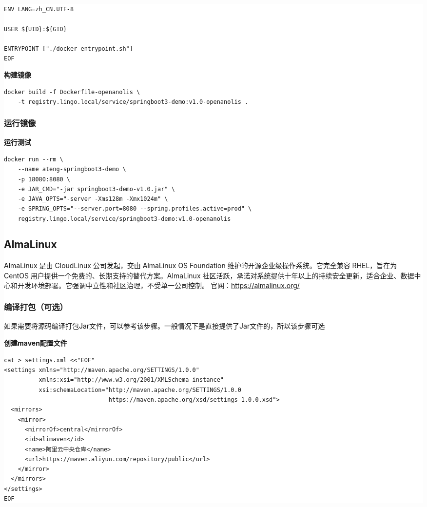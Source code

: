 ```
ENV LANG=zh_CN.UTF-8

USER ${UID}:${GID}

ENTRYPOINT ["./docker-entrypoint.sh"]
EOF
```

**构建镜像**

```
docker build -f Dockerfile-openanolis \
    -t registry.lingo.local/service/springboot3-demo:v1.0-openanolis .
```

### 运行镜像

**运行测试**

```
docker run --rm \
    --name ateng-springboot3-demo \
    -p 18080:8080 \
    -e JAR_CMD="-jar springboot3-demo-v1.0.jar" \
    -e JAVA_OPTS="-server -Xms128m -Xmx1024m" \
    -e SPRING_OPTS="--server.port=8080 --spring.profiles.active=prod" \
    registry.lingo.local/service/springboot3-demo:v1.0-openanolis
```



## AlmaLinux

AlmaLinux 是由 CloudLinux 公司发起，交由 AlmaLinux OS Foundation 维护的开源企业级操作系统。它完全兼容 RHEL，旨在为 CentOS 用户提供一个免费的、长期支持的替代方案。AlmaLinux 社区活跃，承诺对系统提供十年以上的持续安全更新，适合企业、数据中心和开发环境部署。它强调中立性和社区治理，不受单一公司控制。
 官网：https://almalinux.org/

### 编译打包（可选）

如果需要将源码编译打包Jar文件，可以参考该步骤。一般情况下是直接提供了Jar文件的，所以该步骤可选

**创建maven配置文件**

```
cat > settings.xml <<"EOF"
<settings xmlns="http://maven.apache.org/SETTINGS/1.0.0"
          xmlns:xsi="http://www.w3.org/2001/XMLSchema-instance"
          xsi:schemaLocation="http://maven.apache.org/SETTINGS/1.0.0
                              https://maven.apache.org/xsd/settings-1.0.0.xsd">
  <mirrors>
    <mirror>
      <mirrorOf>central</mirrorOf>
      <id>alimaven</id>
      <name>阿里云中央仓库</name>
      <url>https://maven.aliyun.com/repository/public</url>
    </mirror>
  </mirrors>
</settings>
EOF
```
